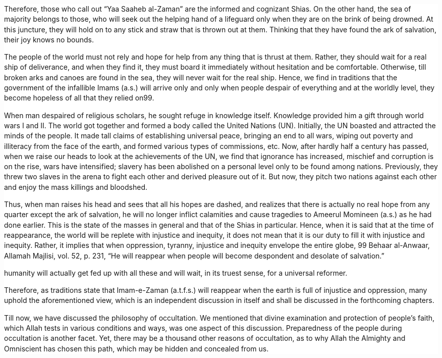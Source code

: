 Therefore, those who call out “Yaa Saaheb al-Zaman” are the informed
and cognizant Shias. On the other hand, the sea of majority belongs to
those, who will seek out the helping hand of a lifeguard only when they
are on the brink of being drowned. At this juncture, they will hold on
to any stick and straw that is thrown out at them. Thinking that they
have found the ark of salvation, their joy knows no bounds.

The people of the world must not rely and hope for help from any thing
that is thrust at them. Rather, they should wait for a real ship of
deliverance, and when they find it, they must board it immediately
without hesitation and be comfortable. Otherwise, till broken arks and
canoes are found in the sea, they will never wait for the real ship.
Hence, we find in traditions that the government of the infallible Imams
(a.s.) will arrive only and only when people despair of everything and
at the worldly level, they become hopeless of all that they relied
on99.

When man despaired of religious scholars, he sought refuge in knowledge
itself. Knowledge provided him a gift through world wars I and II. The
world got together and formed a body called the United Nations (UN).
Initially, the UN boasted and attracted the minds of the people. It made
tall claims of establishing universal peace, bringing an end to all
wars, wiping out poverty and illiteracy from the face of the earth, and
formed various types of commissions, etc. Now, after hardly half a
century has passed, when we raise our heads to look at the achievements
of the UN, we find that ignorance has increased, mischief and corruption
is on the rise, wars have intensified; slavery has been abolished on a
personal level only to be found among nations. Previously, they threw
two slaves in the arena to fight each other and derived pleasure out of
it. But now, they pitch two nations against each other and enjoy the
mass killings and bloodshed.

Thus, when man raises his head and sees that all his hopes are dashed,
and realizes that there is actually no real hope from any quarter except
the ark of salvation, he will no longer inflict calamities and cause
tragedies to Ameerul Momineen (a.s.) as he had done earlier. This is the
state of the masses in general and that of the Shias in particular.
Hence, when it is said that at the time of reappearance, the world will
be replete with injustice and inequity, it does not mean that it is our
duty to fill it with injustice and inequity. Rather, it implies that
when oppression, tyranny, injustice and inequity envelope the entire
globe, 99 Behaar al-Anwaar, Allamah Majlisi, vol. 52, p. 231, “He will
reappear when people will become despondent and desolate of
salvation.”

humanity will actually get fed up with all these and will wait, in its
truest sense, for a universal reformer.

Therefore, as traditions state that Imam-e-Zaman (a.t.f.s.) will
reappear when the earth is full of injustice and oppression, many uphold
the aforementioned view, which is an independent discussion in itself
and shall be discussed in the forthcoming chapters.

Till now, we have discussed the philosophy of occultation. We mentioned
that divine examination and protection of people’s faith, which Allah
tests in various conditions and ways, was one aspect of this discussion.
Preparedness of the people during occultation is another facet. Yet,
there may be a thousand other reasons of occultation, as to why Allah
the Almighty and Omniscient has chosen this path, which may be hidden
and concealed from us.
